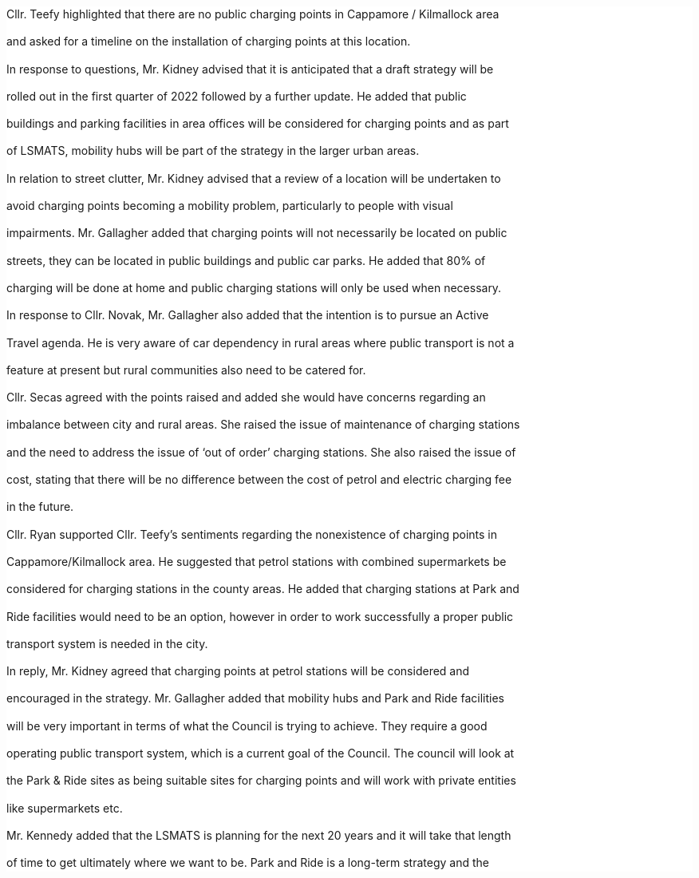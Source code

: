 Cllr. Teefy highlighted that there are no public charging points in Cappamore / Kilmallock area

and asked for a timeline on the installation of charging points at this location.

In response to questions, Mr. Kidney advised that it is anticipated that a draft strategy will be

rolled out in the first quarter of 2022 followed by a further update. He added that public

buildings and parking facilities in area offices will be considered for charging points and as part

of LSMATS, mobility hubs will be part of the strategy in the larger urban areas.

In relation to street clutter, Mr. Kidney advised that a review of a location will be undertaken to

avoid charging points becoming a mobility problem, particularly to people with visual

impairments. Mr. Gallagher added that charging points will not necessarily be located on public

streets, they can be located in public buildings and public car parks. He added that 80% of

charging will be done at home and public charging stations will only be used when necessary.

In response to Cllr. Novak, Mr. Gallagher also added that the intention is to pursue an Active

Travel agenda. He is very aware of car dependency in rural areas where public transport is not a

feature at present but rural communities also need to be catered for.

Cllr. Secas agreed with the points raised and added she would have concerns regarding an

imbalance between city and rural areas. She raised the issue of maintenance of charging stations

and the need to address the issue of ‘out of order’ charging stations. She also raised the issue of

cost, stating that there will be no difference between the cost of petrol and electric charging fee

in the future.

Cllr. Ryan supported Cllr. Teefy’s sentiments regarding the nonexistence of charging points in

Cappamore/Kilmallock area. He suggested that petrol stations with combined supermarkets be

considered for charging stations in the county areas. He added that charging stations at Park and

Ride facilities would need to be an option, however in order to work successfully a proper public

transport system is needed in the city.

In reply, Mr. Kidney agreed that charging points at petrol stations will be considered and

encouraged in the strategy. Mr. Gallagher added that mobility hubs and Park and Ride facilities

will be very important in terms of what the Council is trying to achieve. They require a good

operating public transport system, which is a current goal of the Council. The council will look at

the Park & Ride sites as being suitable sites for charging points and will work with private entities

like supermarkets etc.

Mr. Kennedy added that the LSMATS is planning for the next 20 years and it will take that length

of time to get ultimately where we want to be. Park and Ride is a long-term strategy and the
